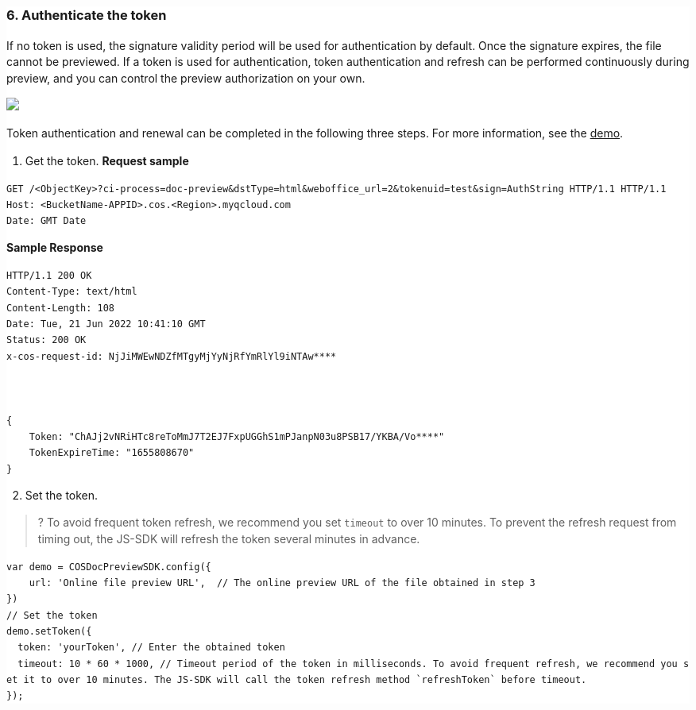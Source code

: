 ### 6. Authenticate the token
If no token is used, the signature validity period will be used for authentication by default. Once the signature expires, the file cannot be previewed.
If a token is used for authentication, token authentication and refresh can be performed continuously during preview, and you can control the preview authorization on your own.

![](https://qcloudimg.tencent-cloud.cn/raw/e6063d46f22aa3931a0b61084b698e0b.png)

Token authentication and renewal can be completed in the following three steps. For more information, see the [demo](https://github.com/tencentyun/cos-demo/blob/main/doc-preview/token-refresh-preview.html).


<span id="token"></span>
1. Get the token.
**Request sample**
```plaintext
GET /<ObjectKey>?ci-process=doc-preview&dstType=html&weboffice_url=2&tokenuid=test&sign=AuthString HTTP/1.1 HTTP/1.1
Host: <BucketName-APPID>.cos.<Region>.myqcloud.com
Date: GMT Date
```
**Sample Response**
```plaintext
HTTP/1.1 200 OK
Content-Type: text/html
Content-Length: 108
Date: Tue, 21 Jun 2022 10:41:10 GMT
Status: 200 OK
x-cos-request-id: NjJiMWEwNDZfMTgyMjYyNjRfYmRlYl9iNTAw****



{
    Token: "ChAJj2vNRiHTc8reToMmJ7T2EJ7FxpUGGhS1mPJanpN03u8PSB17/YKBA/Vo****"
    TokenExpireTime: "1655808670"
}
```
2. Set the token.
>? To avoid frequent token refresh, we recommend you set `timeout` to over 10 minutes. To prevent the refresh request from timing out, the JS-SDK will refresh the token several minutes in advance.
>

```plaintext
var demo = COSDocPreviewSDK.config({
    url: 'Online file preview URL',  // The online preview URL of the file obtained in step 3
})
// Set the token
demo.setToken({
  token: 'yourToken', // Enter the obtained token
  timeout: 10 * 60 * 1000, // Timeout period of the token in milliseconds. To avoid frequent refresh, we recommend you set it to over 10 minutes. The JS-SDK will call the token refresh method `refreshToken` before timeout.
});
```
